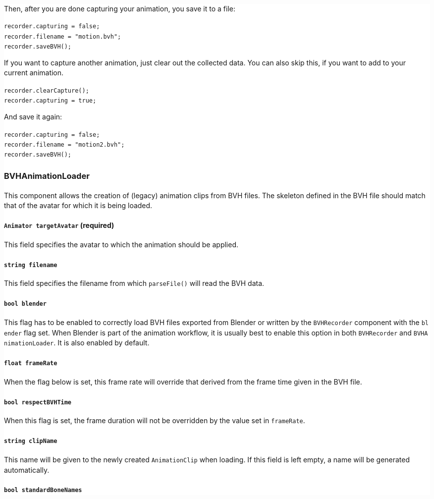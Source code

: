 Then, after you are done capturing your animation, you save it to a file:

    recorder.capturing = false;
    recorder.filename = "motion.bvh";
    recorder.saveBVH();

If you want to capture another animation, just clear out the collected data.
You can also skip this, if you want to add to your current animation.

    recorder.clearCapture();
    recorder.capturing = true;

And save it again:

    recorder.capturing = false;
    recorder.filename = "motion2.bvh";
    recorder.saveBVH();

### BVHAnimationLoader

This component allows the creation of (legacy) animation clips from BVH files.
The skeleton defined in the BVH file should match that of the avatar for
which it is being loaded.

#### `Animator targetAvatar` (required)

This field specifies the avatar to which the animation should be applied.

#### `string filename`

This field specifies the filename from which `parseFile()` will read the BVH
data.

#### `bool blender`

This flag has to be enabled to correctly load BVH files exported from Blender
or written by the `BVHRecorder` component with the `blender` flag set. When
Blender is part of the animation workflow, it is usually best to enable this
option in both `BVHRecorder` and `BVHAnimationLoader`. It is also enabled by
default.

#### `float frameRate`

When the flag below is set, this frame rate will override that derived from the
frame time given in the BVH file.

#### `bool respectBVHTime`

When this flag is set, the frame duration will not be overridden by the value
set in `frameRate`.

#### `string clipName`

This name will be given to the newly created `AnimationClip` when loading. If
this field is left empty, a name will be generated automatically.

#### `bool standardBoneNames`
